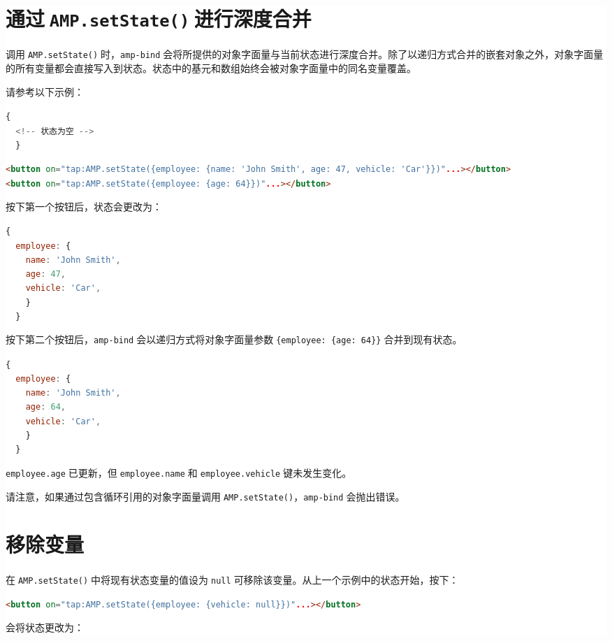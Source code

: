 # 通过 `AMP.setState()` 进行深度合并

调用 `AMP.setState()` 时，`amp-bind` 会将所提供的对象字面量与当前状态进行深度合并。除了以递归方式合并的嵌套对象之外，对象字面量的所有变量都会直接写入到状态。状态中的基元和数组始终会被对象字面量中的同名变量覆盖。

请参考以下示例：

```javascript
{
  <!-- 状态为空 -->
  }
```

```html
<button on="tap:AMP.setState({employee: {name: 'John Smith', age: 47, vehicle: 'Car'}})"...></button>
<button on="tap:AMP.setState({employee: {age: 64}})"...></button>
```

按下第一个按钮后，状态会更改为：

```javascript
{
  employee: {
    name: 'John Smith',
    age: 47,
    vehicle: 'Car',
    }
  }
```

按下第二个按钮后，`amp-bind` 会以递归方式将对象字面量参数 `{employee: {age: 64}}` 合并到现有状态。

```javascript
{
  employee: {
    name: 'John Smith',
    age: 64,
    vehicle: 'Car',
    }
  }
```

`employee.age` 已更新，但 `employee.name` 和 `employee.vehicle` 键未发生变化。

请注意，如果通过包含循环引用的对象字面量调用 `AMP.setState()`，`amp-bind` 会抛出错误。

# 移除变量

在 `AMP.setState()` 中将现有状态变量的值设为 `null` 可移除该变量。从上一个示例中的状态开始，按下：

```html
<button on="tap:AMP.setState({employee: {vehicle: null}})"...></button>
```

会将状态更改为：
